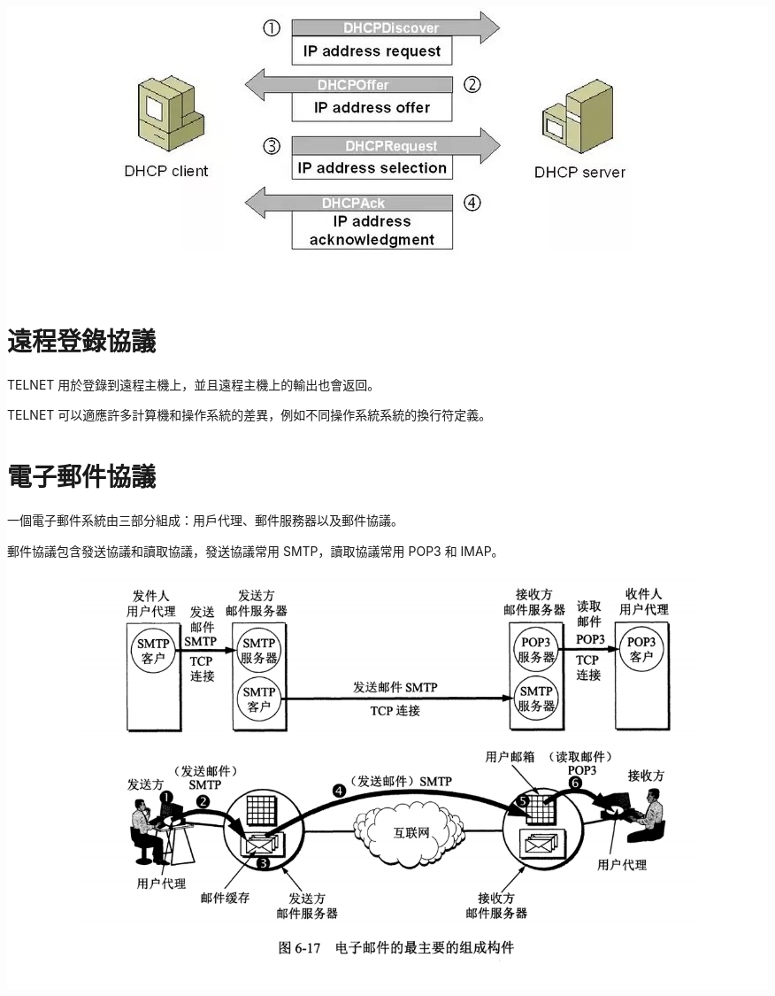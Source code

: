 <div align="center"> <img src="pics/23219e4c-9fc0-4051-b33a-2bd95bf054ab.jpg"/> </div><br>

# 遠程登錄協議

TELNET 用於登錄到遠程主機上，並且遠程主機上的輸出也會返回。

TELNET 可以適應許多計算機和操作系統的差異，例如不同操作系統系統的換行符定義。

# 電子郵件協議

一個電子郵件系統由三部分組成：用戶代理、郵件服務器以及郵件協議。

郵件協議包含發送協議和讀取協議，發送協議常用 SMTP，讀取協議常用 POP3 和 IMAP。

<div align="center"> <img src="pics/7b3efa99-d306-4982-8cfb-e7153c33aab4.png" width="700"/> </div><br>
